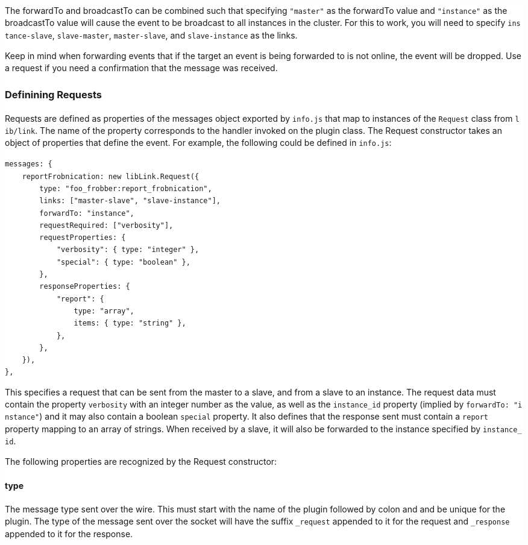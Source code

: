 The forwardTo and broadcastTo can be combined such that specifying
`"master"` as the forwardTo value and `"instance"` as the broadcastTo
value will cause the event to be broadcast to all instances in the
cluster.  For this to work, you will need to specify `instance-slave`,
`slave-master`, `master-slave`, and `slave-instance` as the links.

Keep in mind when forwarding events that if the target an event is being
forwarded to is not online, the event will be dropped.  Use a request if
you need a confirmation that the message was received.

### Definining Requests

Requests are defined as properties of the messages object exported by
`info.js` that map to instances of the `Request` class from `lib/link`.
The name of the property corresponds to the handler invoked on the plugin
class.  The Request constructor takes an object of properties that define
the event. For example, the following could be defined in `info.js`:

    messages: {
        reportFrobnication: new libLink.Request({
            type: "foo_frobber:report_frobnication",
            links: ["master-slave", "slave-instance"],
            forwardTo: "instance",
            requestRequired: ["verbosity"],
            requestProperties: {
                "verbosity": { type: "integer" },
                "special": { type: "boolean" },
            },
            responseProperties: {
                "report": {
                    type: "array",
                    items: { type: "string" },
                },
            },
        }),
    },

This specifies a request that can be sent from the master to a slave,
and from a slave to an instance.  The request data must contain the
property `verbosity` with an integer number as the value, as well as the
`instance_id` property (implied by `forwardTo: "instance"`) and it may
also contain a boolean `special` property.  It also defines that the
response sent must contain a `report` property mapping to an array of
strings.  When received by a slave, it will also be forwarded to the
instance specified by `instance_id`.

The following properties are recognized by the Request constructor:

#### type

The message type sent over the wire.  This must start with the name of
the plugin followed by colon and and be unique for the plugin.  The type
of the message sent over the socket will have the suffix `_request`
appended to it for the request and `_response` appended to it for the
response.


[guide]: https://json-schema.org/learn/getting-started-step-by-step.html
